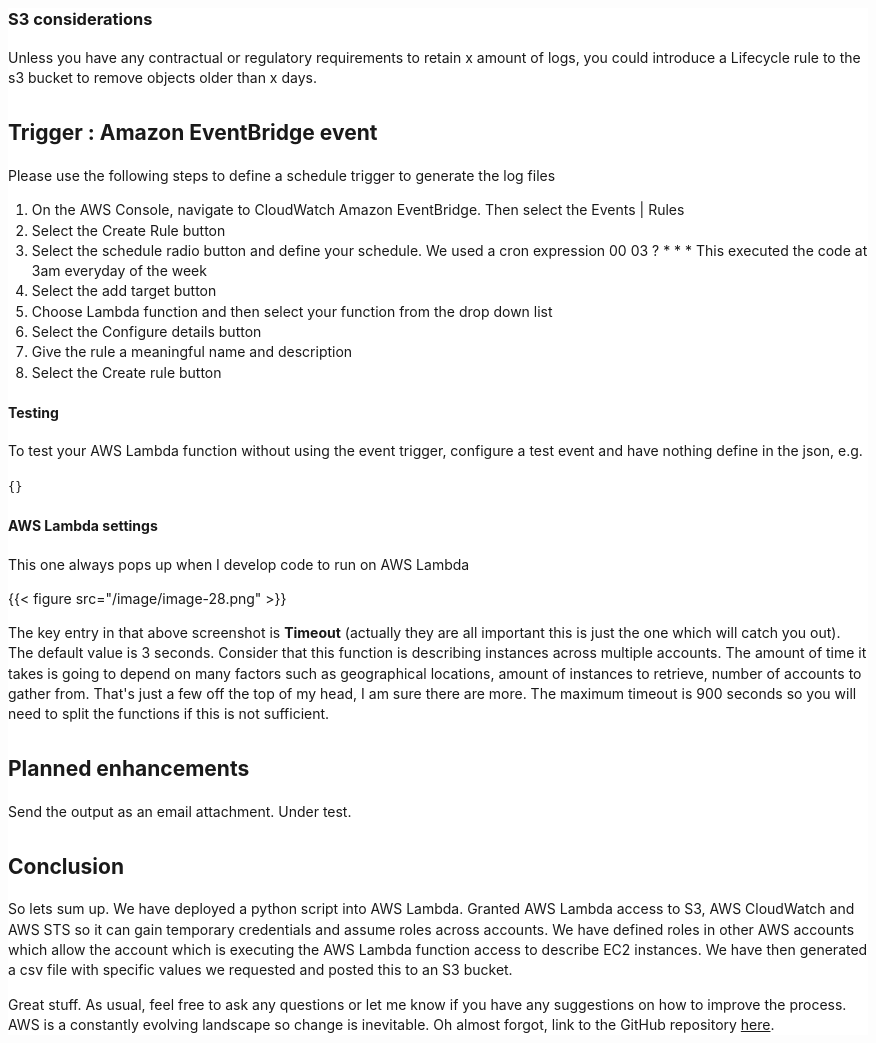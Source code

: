 ### S3 considerations

Unless you have any contractual or regulatory requirements to retain x amount of logs, you could introduce a Lifecycle rule to the s3 bucket to remove objects older than x days.

Trigger : Amazon EventBridge event
----------------------------------

Please use the following steps to define a schedule trigger to generate the log files

1.  On the AWS Console, navigate to CloudWatch Amazon EventBridge. Then select the Events | Rules
2.  Select the Create Rule button
3.  Select the schedule radio button and define your schedule. We used a cron expression 00 03 ? \* \* \* This executed the code at 3am everyday of the week
4.  Select the add target button
5.  Choose Lambda function and then select your function from the drop down list
6.  Select the Configure details button
7.  Give the rule a meaningful name and description
8.  Select the Create rule button

#### Testing

To test your AWS Lambda function without using the event trigger, configure a test event and have nothing define in the json, e.g.

```
{}
```

#### AWS Lambda settings

This one always pops up when I develop code to run on AWS Lambda

{{< figure src="/image/image-28.png" >}}

The key entry in that above screenshot is **Timeout** (actually they are all important this is just the one which will catch you out). The default value is 3 seconds. Consider that this function is describing instances across multiple accounts. The amount of time it takes is going to depend on many factors such as geographical locations, amount of instances to retrieve, number of accounts to gather from. That's just a few off the top of my head, I am sure there are more. The maximum timeout is 900 seconds so you will need to split the functions if this is not sufficient.

Planned enhancements
--------------------

Send the output as an email attachment. Under test.

Conclusion
----------

So lets sum up. We have deployed a python script into AWS Lambda. Granted AWS Lambda access to S3, AWS CloudWatch and AWS STS so it can gain temporary credentials and assume roles across accounts. We have defined roles in other AWS accounts which allow the account which is executing the AWS Lambda function access to describe EC2 instances. We have then generated a csv file with specific values we requested and posted this to an S3 bucket.

Great stuff. As usual, feel free to ask any questions or let me know if you have any suggestions on how to improve the process. AWS is a constantly evolving landscape so change is inevitable. Oh almost forgot, link to the GitHub repository [here](https://github.com/daveihart/python-aws-lambda-ec2_reporter).